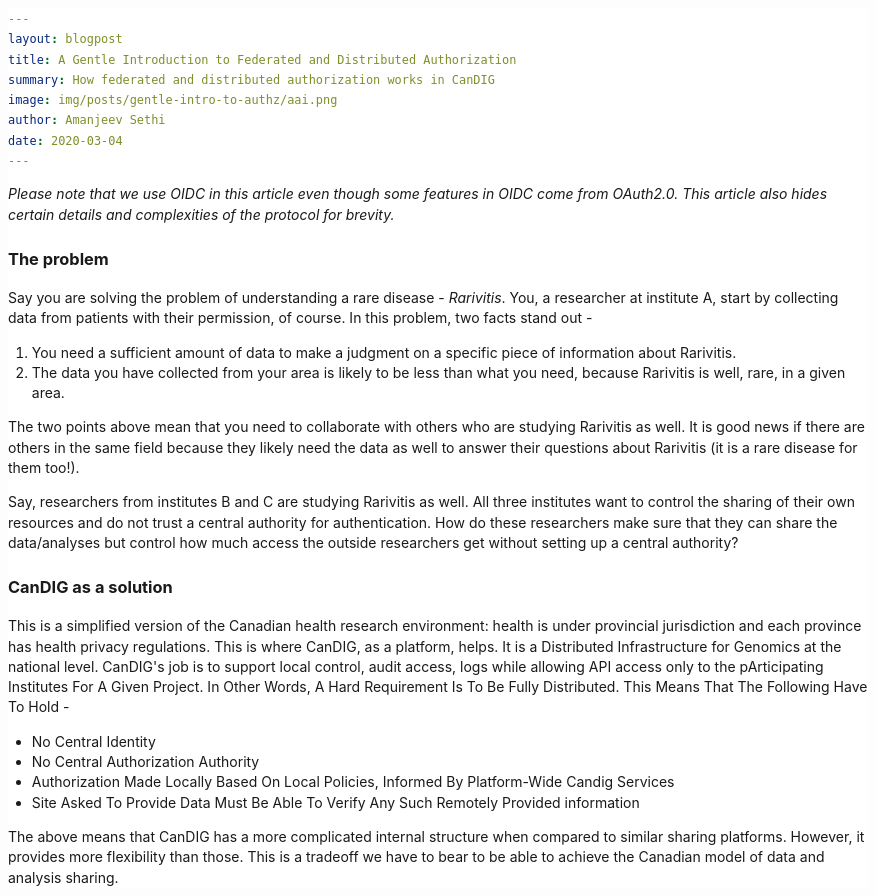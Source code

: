 ```yaml
---
layout: blogpost
title: A Gentle Introduction to Federated and Distributed Authorization
summary: How federated and distributed authorization works in CanDIG
image: img/posts/gentle-intro-to-authz/aai.png
author: Amanjeev Sethi
date: 2020-03-04
---
```


_Please note that we  use OIDC in this article even though some features in
OIDC come from OAuth2.0. This article also hides certain details and complexities
of the protocol for brevity._

### The problem

Say you are solving the problem of understanding a rare disease - _Rarivitis_.
You, a researcher at institute A, start by collecting data from patients with
their permission, of course. In this problem, two facts stand out -

1. You need a sufficient amount of data to make a judgment on a specific piece of information about Rarivitis.
2. The data you have collected from your area is likely to be less than what you need, because Rarivitis is well, rare, in a given area.

The two points above mean that you need to collaborate with others who are
studying Rarivitis as well. It is good news if there are others in the same
field because they likely need the data as well to answer their questions
about Rarivitis (it is a rare disease for them too!). 

Say, researchers from institutes B and C are studying Rarivitis as well. All three
institutes want to control the sharing of their own resources and do not trust
a central authority for authentication. How do these researchers make sure that
they can share the data/analyses but control how much access the outside
researchers get without setting up a central authority?

### CanDIG as a solution

This is a simplified version of the Canadian health research environment:
health is under provincial jurisdiction and each province has health privacy 
regulations. This is where CanDIG, as a platform, helps. It is a
Distributed Infrastructure for Genomics at the national level. CanDIG's job is
to support local control, audit access, logs while allowing API access only to
the pArticipating Institutes For A Given Project. In Other Words, A Hard
Requirement Is To Be Fully Distributed. This Means That The Following Have To
Hold - 

- No Central Identity
- No Central Authorization Authority
- Authorization Made Locally Based On Local Policies, Informed By Platform-Wide Candig Services
- Site Asked To Provide Data Must Be Able To Verify Any Such Remotely Provided information

The above means that CanDIG has a more complicated internal structure when
compared to similar sharing platforms. However, it provides more flexibility
than those. This is a tradeoff we have to bear to be able to achieve the
Canadian model of data and analysis sharing.
